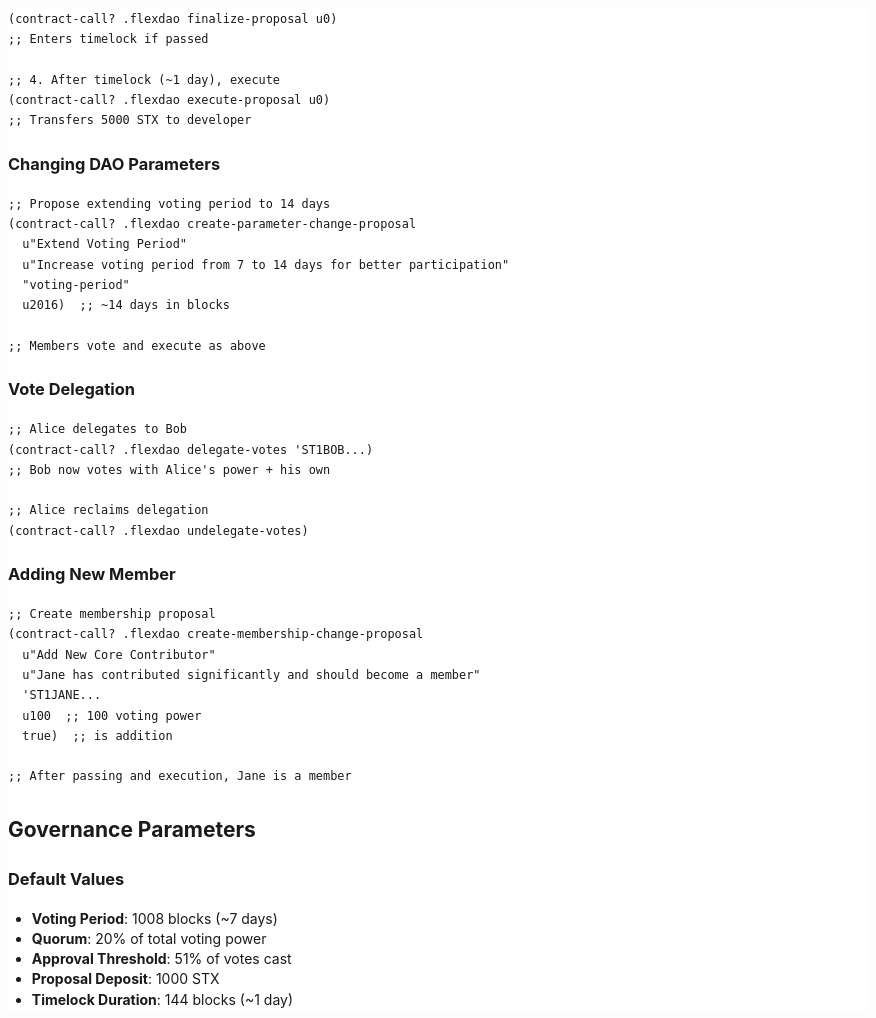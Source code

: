 ```clarity
(contract-call? .flexdao finalize-proposal u0)
;; Enters timelock if passed

;; 4. After timelock (~1 day), execute
(contract-call? .flexdao execute-proposal u0)
;; Transfers 5000 STX to developer
```

### Changing DAO Parameters

```clarity
;; Propose extending voting period to 14 days
(contract-call? .flexdao create-parameter-change-proposal
  u"Extend Voting Period"
  u"Increase voting period from 7 to 14 days for better participation"
  "voting-period"
  u2016)  ;; ~14 days in blocks

;; Members vote and execute as above
```

### Vote Delegation

```clarity
;; Alice delegates to Bob
(contract-call? .flexdao delegate-votes 'ST1BOB...)
;; Bob now votes with Alice's power + his own

;; Alice reclaims delegation
(contract-call? .flexdao undelegate-votes)
```

### Adding New Member

```clarity
;; Create membership proposal
(contract-call? .flexdao create-membership-change-proposal
  u"Add New Core Contributor"
  u"Jane has contributed significantly and should become a member"
  'ST1JANE...
  u100  ;; 100 voting power
  true)  ;; is addition

;; After passing and execution, Jane is a member
```

## Governance Parameters

### Default Values
- **Voting Period**: 1008 blocks (~7 days)
- **Quorum**: 20% of total voting power
- **Approval Threshold**: 51% of votes cast
- **Proposal Deposit**: 1000 STX
- **Timelock Duration**: 144 blocks (~1 day)
